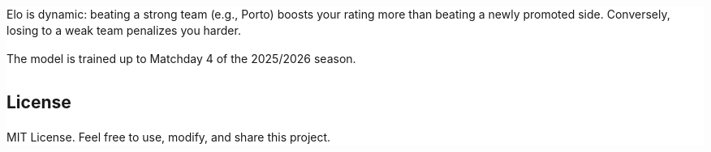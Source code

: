 Elo is dynamic: beating a strong team (e.g., Porto) boosts your rating more than beating a newly promoted side.
Conversely, losing to a weak team penalizes you harder.

The model is trained up to Matchday 4 of the 2025/2026 season.

## License
MIT License. Feel free to use, modify, and share this project.

